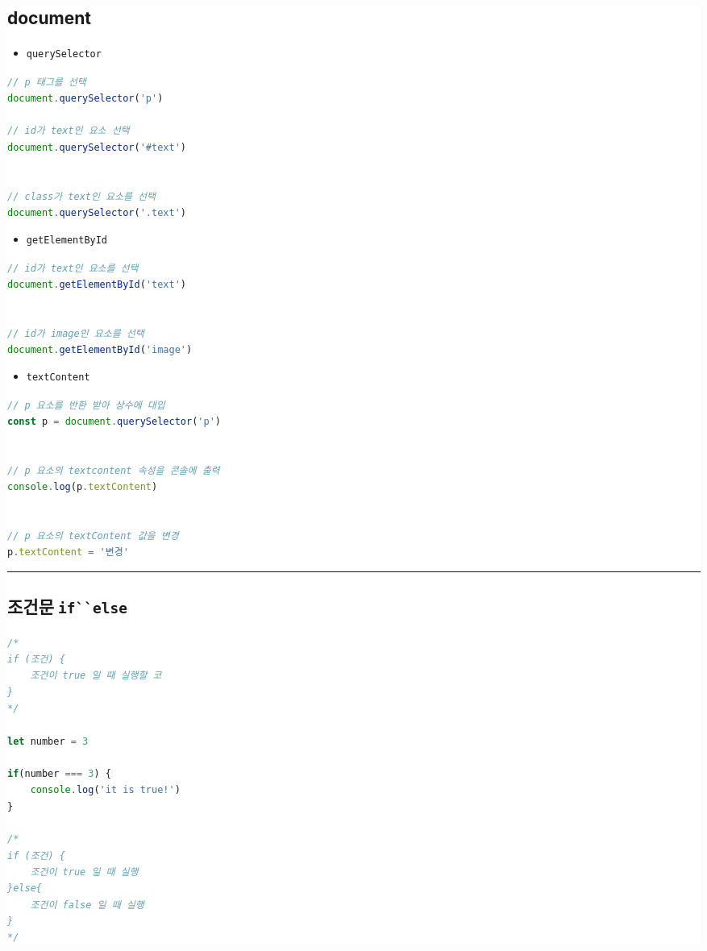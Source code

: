 ## document

- `querySelector`

```js
// p 태그를 선택
document.querySelector('p')

// id가 text인 요소 선택
document.querySelector('#text')


// class가 text인 요소를 선택
document.querySelector('.text')
```

- `getElementById`

```js
// id가 text인 요소를 선택
document.getElementById('text')


// id가 image인 요소를 선택
document.getElementById('image')
```

- `textContent`

```js
// p 요소를 반환 받아 상수에 대입
const p = document.querySelector('p')


// p 요소의 textcontent 속성을 콘솔에 출력
console.log(p.textContent)


// p 요소의 textContent 값을 변경
p.textContent = '변경'
```

---

## 조건문 `if``else`

```js
/*
if (조건) {
    조건이 true 일 때 실행할 코
}
*/

let number = 3

if(number === 3) {
    console.log('it is true!')
}

/*
if (조건) {
    조건이 true 일 때 실행
}else{
    조건이 false 일 때 실행
}
*/

```